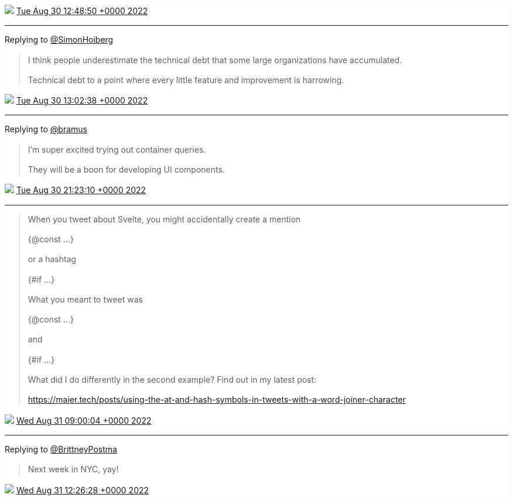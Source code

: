 <img src="media/tweet.ico" width="12" /> [Tue Aug 30 12:48:50 +0000 2022](https://twitter.com/maiertech/status/1564596002551644166)

----

Replying to [@SimonHoiberg](https://twitter.com/SimonHoiberg/status/1564566827694440448)

> I think people underestimate the technical debt that some large organizations have accumulated.
> 
> Technical debt to a point where every little feature and improvement is harrowing.

<img src="media/tweet.ico" width="12" /> [Tue Aug 30 13:02:38 +0000 2022](https://twitter.com/maiertech/status/1564599473627697152)

----

Replying to [@bramus](https://twitter.com/bramus/status/1564704482419548160)

> I’m super excited trying out container queries.
> 
> They will be a boon for developing UI components.

<img src="media/tweet.ico" width="12" /> [Tue Aug 30 21:23:10 +0000 2022](https://twitter.com/maiertech/status/1564725439221977089)

----

> When you tweet about Svelte, you might accidentally create a mention
> 
> {@const ...}
> 
> or a hashtag
> 
> {#if ...}
> 
> What you meant to tweet was
> 
> {@⁠const ...}
> 
> and
> 
> {#⁠if ...}
> 
> What did I do differently in the second example? Find out in my latest post:
> 
> https://maier.tech/posts/using-the-at-and-hash-symbols-in-tweets-with-a-word-joiner-character

<img src="media/tweet.ico" width="12" /> [Wed Aug 31 09:00:04 +0000 2022](https://twitter.com/maiertech/status/1564900821422075904)

----

Replying to [@BrittneyPostma](https://twitter.com/BrittneyPostma/status/1564936463636201475)

> Next week in NYC, yay!

<img src="media/tweet.ico" width="12" /> [Wed Aug 31 12:26:28 +0000 2022](https://twitter.com/maiertech/status/1564952760235298818)
